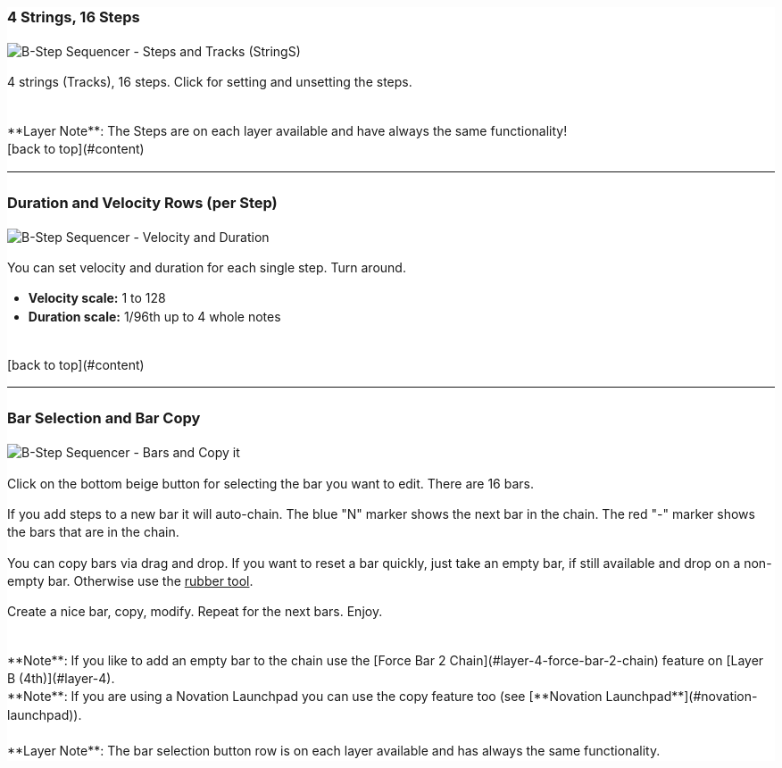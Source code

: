### 4 Strings, 16 Steps

![B-Step Sequencer - Steps and Tracks (StringS)](images/b-step-sequencer-steps-and-strings.gif)

4 strings (Tracks), 16 steps. Click for setting and unsetting the steps.

<br>
**Layer Note**: 
The Steps are on each layer available and have always the same functionality! 

<br />
[back to top](#content)
<hr>

<a name="duration-and-velocity-rows"></a>

### Duration and Velocity Rows (per Step)

![B-Step Sequencer - Velocity and Duration](images/b-step-sequencer-velocity-and-duration.gif)

You can set velocity and duration for each single step. Turn around.

* **Velocity scale:** 1 to 128
* **Duration scale:** 1/96th up to 4 whole notes

<br />
[back to top](#content)
<hr>

<a name="bar-selection-and-bar-copy"></a>

### Bar Selection and Bar Copy

![B-Step Sequencer - Bars and Copy it](images/b-step-sequencer-bars.gif)

Click on the bottom beige button for selecting the bar you want to edit. There are 16 bars.

If you add steps to a new bar it will auto-chain. The blue "N" marker shows the next bar in the chain. The red "-"
marker shows the bars that are in the chain.

You can copy bars via drag and drop. If you want to reset a bar quickly, just take an empty bar, if still available and
drop on a non-empty bar. Otherwise use the [rubber tool](#tools-rubber).

Create a nice bar, copy, modify. Repeat for the next bars. Enjoy.

<br>
**Note**: If you like to add an empty bar to the chain use the [Force Bar 2 Chain](#layer-4-force-bar-2-chain) feature on [Layer B (4th)](#layer-4). <br>
**Note**: If you are using a Novation Launchpad you can use the copy feature too (see [**Novation Launchpad**](#novation-launchpad)). <br>
<br>
**Layer Note**: The bar selection button row is on each layer available and has always the same functionality.
